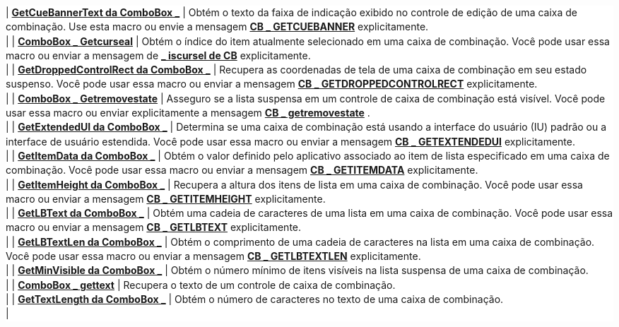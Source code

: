 | [**GetCueBannerText da ComboBox \_**](/windows/desktop/api/Commctrl/nf-commctrl-combobox_getcuebannertext)           | Obtém o texto da faixa de indicação exibido no controle de edição de uma caixa de combinação. Use esta macro ou envie a mensagem [**CB \_ GETCUEBANNER**](cb-getcuebanner.md) explicitamente.<br/>                                                                                                                                                                                 |
| [**ComboBox \_ Getcurseal**](/windows/desktop/api/Windowsx/nf-windowsx-combobox_getcursel)                         | Obtém o índice do item atualmente selecionado em uma caixa de combinação. Você pode usar essa macro ou enviar a mensagem de [**\_ iscursel de CB**](cb-getcursel.md) explicitamente. <br/>                                                                                                                                                                                       |
| [**GetDroppedControlRect da ComboBox \_**](/windows/desktop/api/Windowsx/nf-windowsx-combobox_getdroppedcontrolrect) | Recupera as coordenadas de tela de uma caixa de combinação em seu estado suspenso. Você pode usar essa macro ou enviar a mensagem [**CB \_ GETDROPPEDCONTROLRECT**](cb-getdroppedcontrolrect.md) explicitamente.<br/>                                                                                                                                                   |
| [**ComboBox \_ Getremovestate**](/windows/desktop/api/Windowsx/nf-windowsx-combobox_getdroppedstate)             | Asseguro se a lista suspensa em um controle de caixa de combinação está visível. Você pode usar essa macro ou enviar explicitamente a mensagem [**CB \_ getremovestate**](cb-getdroppedstate.md) .<br/>                                                                                                                                                                      |
| [**GetExtendedUI da ComboBox \_**](/windows/desktop/api/Windowsx/nf-windowsx-combobox_getextendedui)                 | Determina se uma caixa de combinação está usando a interface do usuário (IU) padrão ou a interface de usuário estendida. Você pode usar essa macro ou enviar a mensagem [**CB \_ GETEXTENDEDUI**](cb-getextendedui.md) explicitamente.<br/>                                                                                                                                                  |
| [**GetItemData da ComboBox \_**](/windows/desktop/api/Windowsx/nf-windowsx-combobox_getitemdata)                     | Obtém o valor definido pelo aplicativo associado ao item de lista especificado em uma caixa de combinação. Você pode usar essa macro ou enviar a mensagem [**CB \_ GETITEMDATA**](cb-getitemdata.md) explicitamente.<br/>                                                                                                                                                       |
| [**GetItemHeight da ComboBox \_**](/windows/desktop/api/Windowsx/nf-windowsx-combobox_getitemheight)                 | Recupera a altura dos itens de lista em uma caixa de combinação. Você pode usar essa macro ou enviar a mensagem [**CB \_ GETITEMHEIGHT**](cb-getitemheight.md) explicitamente.<br/>                                                                                                                                                                                           |
| [**GetLBText da ComboBox \_**](/windows/desktop/api/Windowsx/nf-windowsx-combobox_getlbtext)                         | Obtém uma cadeia de caracteres de uma lista em uma caixa de combinação. Você pode usar essa macro ou enviar a mensagem [**CB \_ GETLBTEXT**](cb-getlbtext.md) explicitamente.<br/>                                                                                                                                                                                                            |
| [**GetLBTextLen da ComboBox \_**](/windows/desktop/api/Windowsx/nf-windowsx-combobox_getlbtextlen)                   | Obtém o comprimento de uma cadeia de caracteres na lista em uma caixa de combinação. Você pode usar essa macro ou enviar a mensagem [**CB \_ GETLBTEXTLEN**](cb-getlbtextlen.md) explicitamente.<br/>                                                                                                                                                                                        |
| [**GetMinVisible da ComboBox \_**](/windows/desktop/api/Commctrl/nf-commctrl-combobox_getminvisible)                 | Obtém o número mínimo de itens visíveis na lista suspensa de uma caixa de combinação. <br/>                                                                                                                                                                                                                                                                   |
| [**ComboBox \_ gettext**](/windows/desktop/api/Windowsx/nf-windowsx-combobox_gettext)                             | Recupera o texto de um controle de caixa de combinação.<br/>                                                                                                                                                                                                                                                                                                      |
| [**GetTextLength da ComboBox \_**](/windows/desktop/api/Windowsx/nf-windowsx-combobox_gettextlength)                 | Obtém o número de caracteres no texto de uma caixa de combinação.<br/>                                                                                                                                                                                                                                                                                         |